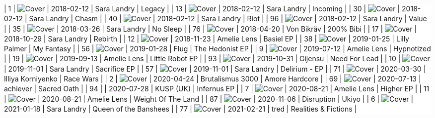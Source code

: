 | 1 | ![Cover](https://i.discogs.com/yvhs8QigNllQDOBQBknPKYKxCaDbEaN2QIWN6ll2FbY/rs:fit/g:sm/q:40/h:150/w:150/czM6Ly9kaXNjb2dz/LWRhdGFiYXNlLWlt/YWdlcy9SLTEzNTc2/OTUxLTE1NTY4MjM5/NjAtNDYyMC5qcGVn.jpeg) | 2018-02-12 | Sara Landry | Legacy |
| 13 | ![Cover](https://i.discogs.com/yvhs8QigNllQDOBQBknPKYKxCaDbEaN2QIWN6ll2FbY/rs:fit/g:sm/q:40/h:150/w:150/czM6Ly9kaXNjb2dz/LWRhdGFiYXNlLWlt/YWdlcy9SLTEzNTc2/OTUxLTE1NTY4MjM5/NjAtNDYyMC5qcGVn.jpeg) | 2018-02-12 | Sara Landry | Incoming |
| 30 | ![Cover](https://i.discogs.com/yvhs8QigNllQDOBQBknPKYKxCaDbEaN2QIWN6ll2FbY/rs:fit/g:sm/q:40/h:150/w:150/czM6Ly9kaXNjb2dz/LWRhdGFiYXNlLWlt/YWdlcy9SLTEzNTc2/OTUxLTE1NTY4MjM5/NjAtNDYyMC5qcGVn.jpeg) | 2018-02-12 | Sara Landry | Chasm |
| 40 | ![Cover](https://i.discogs.com/yvhs8QigNllQDOBQBknPKYKxCaDbEaN2QIWN6ll2FbY/rs:fit/g:sm/q:40/h:150/w:150/czM6Ly9kaXNjb2dz/LWRhdGFiYXNlLWlt/YWdlcy9SLTEzNTc2/OTUxLTE1NTY4MjM5/NjAtNDYyMC5qcGVn.jpeg) | 2018-02-12 | Sara Landry | Riot |
| 96 | ![Cover](https://i.discogs.com/yvhs8QigNllQDOBQBknPKYKxCaDbEaN2QIWN6ll2FbY/rs:fit/g:sm/q:40/h:150/w:150/czM6Ly9kaXNjb2dz/LWRhdGFiYXNlLWlt/YWdlcy9SLTEzNTc2/OTUxLTE1NTY4MjM5/NjAtNDYyMC5qcGVn.jpeg) | 2018-02-12 | Sara Landry | Value |
| 35 | ![Cover](https://i.discogs.com/hxPi-Rm7HtqNmx-huPySm1xWdwuhN8s_DsIn0nVTc74/rs:fit/g:sm/q:40/h:150/w:150/czM6Ly9kaXNjb2dz/LWRhdGFiYXNlLWlt/YWdlcy9SLTEzNTc2/OTYzLTE1NTY4MjQx/MTgtMzEzMS5qcGVn.jpeg) | 2018-03-26 | Sara Landry | No Sleep |
| 76 | ![Cover](https://i.discogs.com/mfm4Y7seKeRj33dgYyF-i9SmltN9BlIC967SK4uPvrg/rs:fit/g:sm/q:40/h:150/w:150/czM6Ly9kaXNjb2dz/LWRhdGFiYXNlLWlt/YWdlcy9SLTIxNzQ0/NTYyLTE2NDIyNDI2/OTgtNzM0Ni5qcGVn.jpeg) | 2018-04-20 | Von Bikräv | 200% Bibi |
| 17 | ![Cover](https://i.discogs.com/DyWIBAXOI956xl7IAjtQPwbHxkAhLP7tTw0V0BnBt04/rs:fit/g:sm/q:40/h:150/w:150/czM6Ly9kaXNjb2dz/LWRhdGFiYXNlLWlt/YWdlcy9SLTEzNTc3/MjU5LTE1NTY4Mjc5/OTEtNTA0NC5qcGVn.jpeg) | 2018-10-29 | Sara Landry | Rebirth |
| 12 | ![Cover](https://i.discogs.com/7lRc34WYYNESjFN4PPV6_JV6fOuCycXIBeqRtS1fAX4/rs:fit/g:sm/q:40/h:150/w:150/czM6Ly9kaXNjb2dz/LWRhdGFiYXNlLWlt/YWdlcy9SLTEyODY5/NTkzLTE1NDM1MjIw/OTAtNDI2NC5qcGVn.jpeg) | 2018-11-23 | Amelie Lens | Basiel EP |
| 38 | ![Cover](https://i.discogs.com/w9zF1oiw9kF2v4k4dXOO7ZR1G4x_aUSGyOftc_DbT-0/rs:fit/g:sm/q:40/h:150/w:150/czM6Ly9kaXNjb2dz/LWRhdGFiYXNlLWlt/YWdlcy9SLTEzNjMy/NzI4LTE1NTc5Mjgy/MTAtMjI3OC5qcGVn.jpeg) | 2019-01-25 | Lilly Palmer | My Fantasy |
| 56 | ![Cover](https://i.discogs.com/EX5o8d6P6jTXnU3_L_qo5So1DwPFsdzCZ4PUpLtYHs4/rs:fit/g:sm/q:40/h:150/w:150/czM6Ly9kaXNjb2dz/LWRhdGFiYXNlLWlt/YWdlcy9SLTE0NzU0/MTE5LTE1ODA5MzM3/NDktODEzNS5qcGVn.jpeg) | 2019-01-28 | Flug | The Hedonist EP |
| 9 | ![Cover](https://i.discogs.com/4ETsHrysESpewOzaKtsNJjb0qt6FiRwnyR_Dii8wg98/rs:fit/g:sm/q:40/h:150/w:150/czM6Ly9kaXNjb2dz/LWRhdGFiYXNlLWlt/YWdlcy9SLTEzODU3/NTMzLTE1ODY1MDM2/ODAtODY2OC5qcGVn.jpeg) | 2019-07-12 | Amelie Lens | Hypnotized |
| 19 | ![Cover](https://i.discogs.com/kfIzzPH9CEnBOkTieHWL2hbtQ79hcacQTdeFojC1I6Y/rs:fit/g:sm/q:40/h:150/w:150/czM6Ly9kaXNjb2dz/LWRhdGFiYXNlLWlt/YWdlcy9SLTE1MTE3/MTEyLTE1ODY4ODk2/NzItOTU5MC5qcGVn.jpeg) | 2019-09-13 | Amelie Lens | Little Robot EP |
| 93 | ![Cover](https://i.discogs.com/1Vbj0k5WFAxVSYvEK1AGfcD4ANwVchhDYUaQpBWIJPc/rs:fit/g:sm/q:40/h:150/w:150/czM6Ly9kaXNjb2dz/LWRhdGFiYXNlLWlt/YWdlcy9SLTE0Nzk3/Njk3LTE1ODE3OTM4/NzctNDgxMy5qcGVn.jpeg) | 2019-10-31 | Gijensu | Need For Lead |
| 10 | ![Cover](https://i.discogs.com/fdSTv0IZmmLKmA58Ka1t-3y1FyDiOmXNlQksRK-eAI8/rs:fit/g:sm/q:40/h:150/w:150/czM6Ly9kaXNjb2dz/LWRhdGFiYXNlLWlt/YWdlcy9SLTE0MzU3/ODExLTE1NzI4OTYw/MTktNDE1OC5qcGVn.jpeg) | 2019-11-01 | Sara Landry | Sacrifice EP |
| 57 | ![Cover](https://i.discogs.com/fdSTv0IZmmLKmA58Ka1t-3y1FyDiOmXNlQksRK-eAI8/rs:fit/g:sm/q:40/h:150/w:150/czM6Ly9kaXNjb2dz/LWRhdGFiYXNlLWlt/YWdlcy9SLTE0MzU3/ODExLTE1NzI4OTYw/MTktNDE1OC5qcGVn.jpeg) | 2019-11-01 | Sara Landry | Delirium - EP |
| 71 | ![Cover](https://i.discogs.com/PeQ1Tlu-K4V3oBB4LktTlO87-Ae47DZ312kZMN6F9nM/rs:fit/g:sm/q:40/h:150/w:150/czM6Ly9kaXNjb2dz/LWRhdGFiYXNlLWlt/YWdlcy9SLTE3NjQy/NTE1LTE2MTQ2MTA1/NTctNDgwMS5qcGVn.jpeg) | 2020-03-30 | Illiya Korniyenko | Race Wars |
| 2 | ![Cover](https://i.discogs.com/DjWES1h01Jbh92sXyGO4yY1NvhK1rj7a_JVP1Gs9zHU/rs:fit/g:sm/q:40/h:150/w:150/czM6Ly9kaXNjb2dz/LWRhdGFiYXNlLWlt/YWdlcy9SLTI2MjA0/MDYwLTE2Nzc4ODM4/NDUtNzU5Ny5qcGVn.jpeg) | 2020-04-24 | Brutalismus 3000 | Amore Hardcore |
| 69 | ![Cover](https://i.discogs.com/x4Xt3V4O3vDWyh7dLEA2MGGMglfsnE3PH_bVgGOAB7s/rs:fit/g:sm/q:40/h:150/w:150/czM6Ly9kaXNjb2dz/LWRhdGFiYXNlLWlt/YWdlcy9SLTE2OTEy/MDE0LTE2MTA1NTc1/ODEtNTg1OS5qcGVn.jpeg) | 2020-07-13 | achiever | Sacred Oath |
| 94 |  | 2020-07-28 | KUSP (UK) | Infernus EP |
| 7 | ![Cover](https://i.discogs.com/h0FGW2KEEQ3jygxgA7NrWeyf9u6MUoT9M9QYSD9obq4/rs:fit/g:sm/q:40/h:150/w:150/czM6Ly9kaXNjb2dz/LWRhdGFiYXNlLWlt/YWdlcy9SLTE1ODAy/NzM2LTE1OTgwODA0/MjEtNTM2OS5qcGVn.jpeg) | 2020-08-21 | Amelie Lens | Higher EP |
| 11 | ![Cover](https://i.discogs.com/h0FGW2KEEQ3jygxgA7NrWeyf9u6MUoT9M9QYSD9obq4/rs:fit/g:sm/q:40/h:150/w:150/czM6Ly9kaXNjb2dz/LWRhdGFiYXNlLWlt/YWdlcy9SLTE1ODAy/NzM2LTE1OTgwODA0/MjEtNTM2OS5qcGVn.jpeg) | 2020-08-21 | Amelie Lens | Weight Of The Land |
| 87 | ![Cover](https://i.discogs.com/eUry57PxwMRT_5DwJ5m1x1KbIs6vMrETq6FxNiLUda0/rs:fit/g:sm/q:40/h:150/w:150/czM6Ly9kaXNjb2dz/LWRhdGFiYXNlLWlt/YWdlcy9SLTE1NzQ0/NjgxLTE1OTY5OTM5/MjktNjY0NS5qcGVn.jpeg) | 2020-11-06 | Disruption | Ukiyo |
| 6 | ![Cover](https://i.discogs.com/MYj4kqJT4NwuBrwTKpnx-AAtnw6Aaj1YS4X8YFk_4s8/rs:fit/g:sm/q:40/h:150/w:150/czM6Ly9kaXNjb2dz/LWRhdGFiYXNlLWlt/YWdlcy9SLTIyOTAz/OTA3LTE2NTAxMzE0/NzItMTM4Mi5qcGVn.jpeg) | 2021-01-18 | Sara Landry | Queen of the Banshees |
| 77 | ![Cover](https://i.discogs.com/Ozirkeayl-l5z_wQBAQWYlHxae6vjh2BddAld3VsPEA/rs:fit/g:sm/q:40/h:150/w:150/czM6Ly9kaXNjb2dz/LWRhdGFiYXNlLWlt/YWdlcy9SLTE2NTcx/Mjc0LTE2MDg1NTky/NTAtMjE0OC5qcGVn.jpeg) | 2021-02-21 | tred | Realities &amp; Fictions |